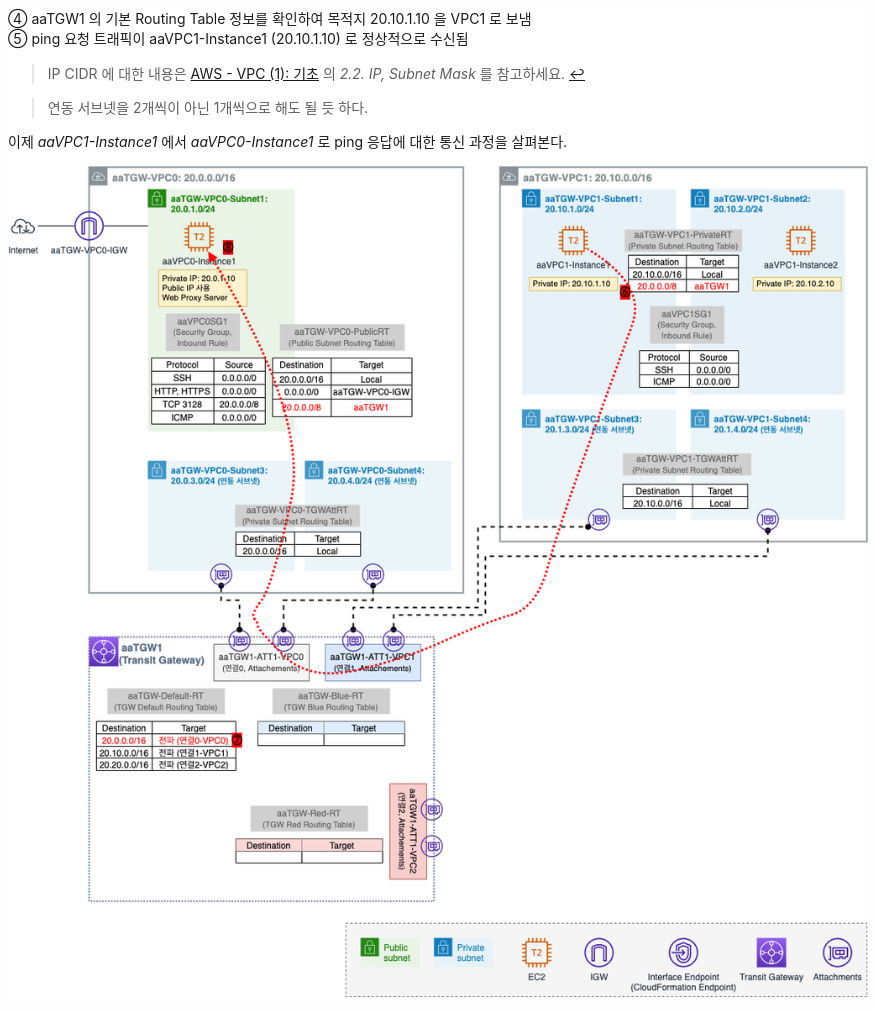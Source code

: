 ④ aaTGW1 의 기본 Routing Table 정보를 확인하여 목적지 20.10.1.10 을 VPC1 로 보냄  
⑤ ping 요청 트래픽이 aaVPC1-Instance1 (20.10.1.10) 로 정상적으로 수신됨  

> <span id='_tgw_cidr'>IP CIDR 에 대한 내용은 [AWS - VPC (1): 기초](https://assu10.github.io/dev/2022/10/15/aws-vpc-1/) 의 *2.2. IP, Subnet Mask* 를 참고하세요.</span> [↩](#tgw_cidr)

> 연동 서브넷을 2개씩이 아닌 1개씩으로 해도 될 듯 하다.

이제 _aaVPC1-Instance1_ 에서 _aaVPC0-Instance1_ 로 ping 응답에 대한 통신 과정을 살펴본다.

![VPC1 의 Instance 에서 VPC0 의 Instance 로 응답 트래픽 경로](/assets/img/dev/2022/1211/tgw_flow_4.png)
